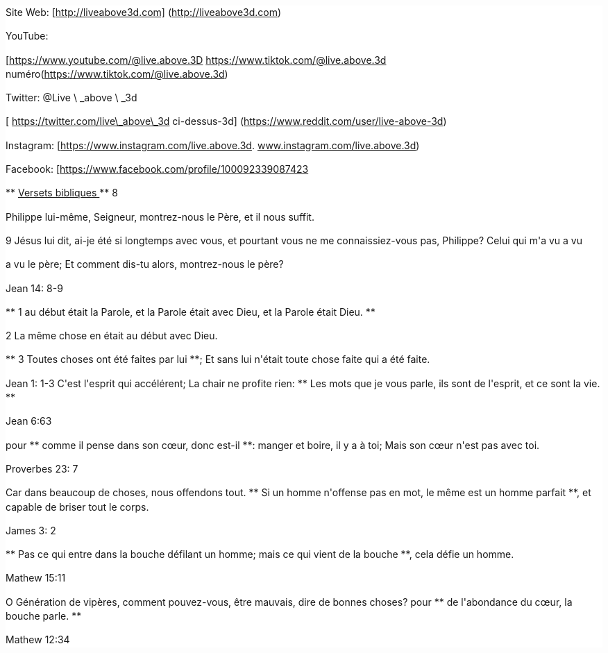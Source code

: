 Site Web: [http://liveabove3d.com] (http://liveabove3d.com)

YouTube:

[https://www.youtube.com/@live.above.3D https://www.tiktok.com/@live.above.3d numéro(https://www.tiktok.com/@live.above.3d)

Twitter: @Live \ _above \ _3d

[ https://twitter.com/live\_above\_3d ci-dessus-3d] (https://www.reddit.com/user/live-above-3d)

Instagram: [https://www.instagram.com/live.above.3d. www.instagram.com/live.above.3d)

Facebook:
[https://www.facebook.com/profile/100092339087423

** <u> Versets bibliques </u> **
<Up> 8 </p> Philippe lui-même, Seigneur, montrez-nous le Père, et il nous suffit.

<Up> 9 </sup> Jésus lui dit, ai-je été si longtemps avec
vous, et pourtant vous ne me connaissiez-vous pas, Philippe? Celui qui m'a vu a vu

a vu le père; Et comment dis-tu alors, montrez-nous le père?

Jean 14: 8-9

** <Up> 1 </sup> au début était la Parole, et la Parole était avec Dieu,
et la Parole était Dieu. **

<Up> 2 </sup> La même chose en était au début avec Dieu.

** <Up> 3 </sup> Toutes choses ont été faites par lui **; Et sans lui n'était
toute chose faite qui a été faite.

Jean 1: 1-3
C'est l'esprit qui accélérent; La chair ne profite rien: ** Les mots
que je vous parle, ils sont de l'esprit, et ce sont la vie. **

Jean 6:63

pour ** comme il pense dans son cœur, donc est-il **: manger et boire, il y a
à toi; Mais son cœur n'est pas avec toi.

Proverbes 23: 7

Car dans beaucoup de choses, nous offendons tout. ** Si un homme n'offense pas en mot, le
même est un homme parfait **, et capable de briser tout le corps.

James 3: 2

** Pas ce qui entre dans la bouche défilant un homme; mais ce qui
vient de la bouche **, cela défie un homme.

Mathew 15:11

O Génération de vipères, comment pouvez-vous, être mauvais, dire de bonnes choses? pour
** de l'abondance du cœur, la bouche parle. **

Mathew 12:34





